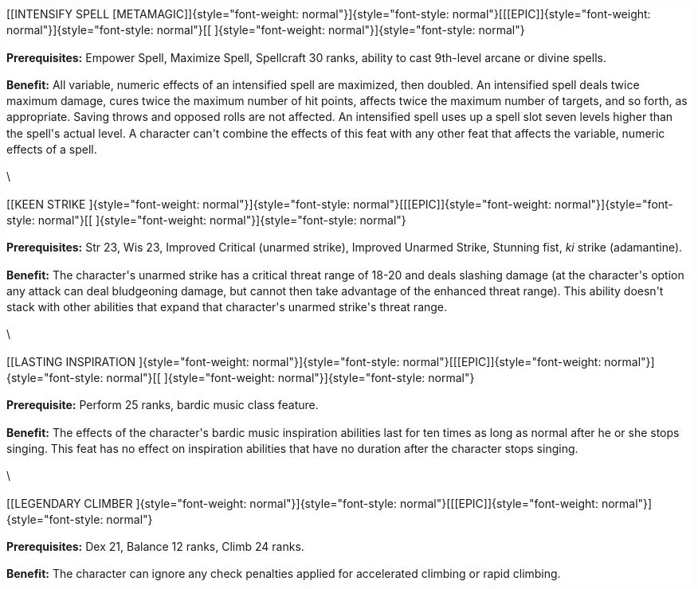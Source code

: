 [[INTENSIFY SPELL
\[METAMAGIC\]]{style="font-weight: normal"}]{style="font-style: normal"}[[\[EPIC\]]{style="font-weight: normal"}]{style="font-style: normal"}[[
]{style="font-weight: normal"}]{style="font-style: normal"}

**Prerequisites:** Empower Spell, Maximize Spell, Spellcraft 30 ranks,
ability to cast 9th-level arcane or divine spells.

**Benefit:** All variable, numeric effects of an intensified spell are
maximized, then doubled. An intensified spell deals twice maximum
damage, cures twice the maximum number of hit points, affects twice the
maximum number of targets, and so forth, as appropriate. Saving throws
and opposed rolls are not affected. An intensified spell uses up a spell
slot seven levels higher than the spell's actual level. A character
can't combine the effects of this feat with any other feat that affects
the variable, numeric effects of a spell.

\

[[KEEN STRIKE
]{style="font-weight: normal"}]{style="font-style: normal"}[[\[EPIC\]]{style="font-weight: normal"}]{style="font-style: normal"}[[
]{style="font-weight: normal"}]{style="font-style: normal"}

**Prerequisites:** Str 23, Wis 23, Improved Critical (unarmed strike),
Improved Unarmed Strike, Stunning fist, *ki* strike (adamantine).

**Benefit:** The character's unarmed strike has a critical threat range
of 18-20 and deals slashing damage (at the character's option any attack
can deal bludgeoning damage, but cannot then take advantage of the
enhanced threat range). This ability doesn't stack with other abilities
that expand that character's unarmed strike's threat range.

\

[[LASTING INSPIRATION
]{style="font-weight: normal"}]{style="font-style: normal"}[[\[EPIC\]]{style="font-weight: normal"}]{style="font-style: normal"}[[
]{style="font-weight: normal"}]{style="font-style: normal"}

**Prerequisite:** Perform 25 ranks, bardic music class feature.

**Benefit:** The effects of the character's bardic music inspiration
abilities last for ten times as long as normal after he or she stops
singing. This feat has no effect on inspiration abilities that have no
duration after the character stops singing.

\

[[LEGENDARY CLIMBER
]{style="font-weight: normal"}]{style="font-style: normal"}[[\[EPIC\]]{style="font-weight: normal"}]{style="font-style: normal"}

**Prerequisites:** Dex 21, Balance 12 ranks, Climb 24 ranks.

**Benefit:** The character can ignore any check penalties applied for
accelerated climbing or rapid climbing.
